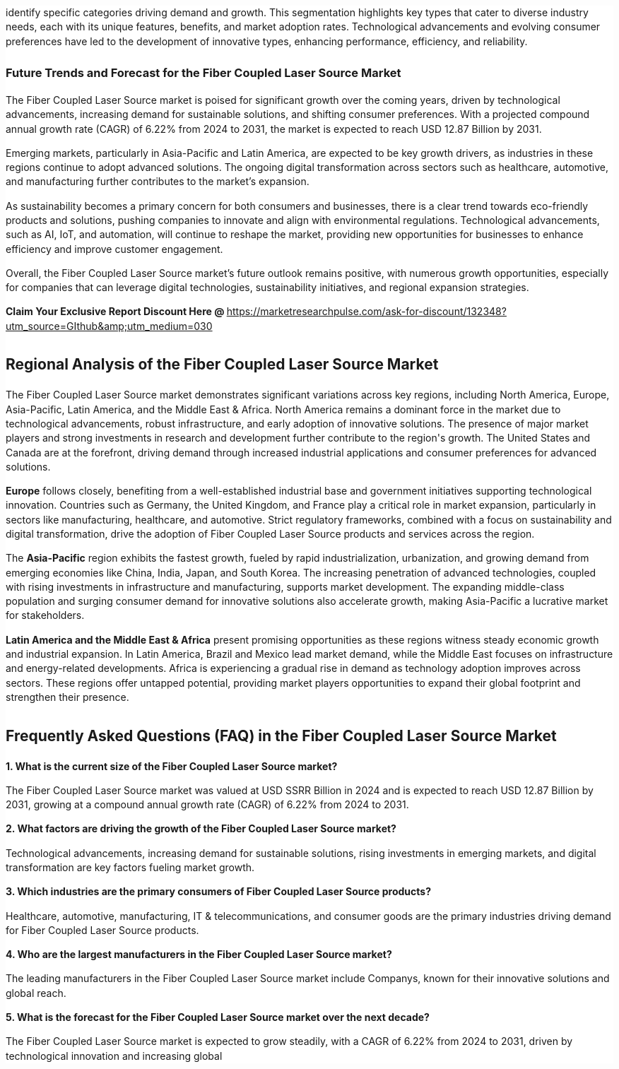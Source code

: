 identify specific categories driving demand and growth. This segmentation highlights key types that cater to diverse industry needs, each with its unique features, benefits, and market adoption rates. Technological advancements and evolving consumer preferences have led to the development of innovative types, enhancing performance, efficiency, and reliability.</p><h3>Future Trends and Forecast for the Fiber Coupled Laser Source Market</h3><p>The Fiber Coupled Laser Source market is poised for significant growth over the coming years, driven by technological advancements, increasing demand for sustainable solutions, and shifting consumer preferences. With a projected compound annual growth rate (CAGR) of 6.22% from 2024 to 2031, the market is expected to reach USD 12.87 Billion by 2031.</p><p>Emerging markets, particularly in Asia-Pacific and Latin America, are expected to be key growth drivers, as industries in these regions continue to adopt advanced solutions. The ongoing digital transformation across sectors such as healthcare, automotive, and manufacturing further contributes to the market&rsquo;s expansion.</p><p>As sustainability becomes a primary concern for both consumers and businesses, there is a clear trend towards eco-friendly products and solutions, pushing companies to innovate and align with environmental regulations. Technological advancements, such as AI, IoT, and automation, will continue to reshape the market, providing new opportunities for businesses to enhance efficiency and improve customer engagement.</p><p>Overall, the Fiber Coupled Laser Source market&rsquo;s future outlook remains positive, with numerous growth opportunities, especially for companies that can leverage digital technologies, sustainability initiatives, and regional expansion strategies.</p><p><strong>Claim Your Exclusive Report Discount Here @ </strong><a href="https://marketresearchpulse.com/ask-for-discount/132348?utm_source=GIthub&amp;utm_medium=030">https://marketresearchpulse.com/ask-for-discount/132348?utm_source=GIthub&amp;utm_medium=030</a></p><h2><strong>Regional Analysis of the Fiber Coupled Laser Source Market</strong></h2><p>The Fiber Coupled Laser Source market demonstrates significant variations across key regions, including North America, Europe, Asia-Pacific, Latin America, and the Middle East &amp; Africa. North America remains a dominant force in the market due to technological advancements, robust infrastructure, and early adoption of innovative solutions. The presence of major market players and strong investments in research and development further contribute to the region's growth. The United States and Canada are at the forefront, driving demand through increased industrial applications and consumer preferences for advanced solutions.</p><p><strong>Europe</strong> follows closely, benefiting from a well-established industrial base and government initiatives supporting technological innovation. Countries such as Germany, the United Kingdom, and France play a critical role in market expansion, particularly in sectors like manufacturing, healthcare, and automotive. Strict regulatory frameworks, combined with a focus on sustainability and digital transformation, drive the adoption of Fiber Coupled Laser Source products and services across the region.</p><p>The <strong>Asia-Pacific</strong> region exhibits the fastest growth, fueled by rapid industrialization, urbanization, and growing demand from emerging economies like China, India, Japan, and South Korea. The increasing penetration of advanced technologies, coupled with rising investments in infrastructure and manufacturing, supports market development. The expanding middle-class population and surging consumer demand for innovative solutions also accelerate growth, making Asia-Pacific a lucrative market for stakeholders.</p><p><strong>Latin America and the Middle East &amp; Africa</strong> present promising opportunities as these regions witness steady economic growth and industrial expansion. In Latin America, Brazil and Mexico lead market demand, while the Middle East focuses on infrastructure and energy-related developments. Africa is experiencing a gradual rise in demand as technology adoption improves across sectors. These regions offer untapped potential, providing market players opportunities to expand their global footprint and strengthen their presence.</p><h2><strong>Frequently Asked Questions (FAQ) in the Fiber Coupled Laser Source Market</strong></h2><p><strong>1. What is the current size of the Fiber Coupled Laser Source market?</strong></p><p>The Fiber Coupled Laser Source market was valued at USD SSRR Billion in 2024 and is expected to reach USD 12.87 Billion by 2031, growing at a compound annual growth rate (CAGR) of 6.22% from 2024 to 2031.</p><p><strong>2. What factors are driving the growth of the Fiber Coupled Laser Source market?</strong></p><p>Technological advancements, increasing demand for sustainable solutions, rising investments in emerging markets, and digital transformation are key factors fueling market growth.</p><p><strong>3. Which industries are the primary consumers of Fiber Coupled Laser Source products?</strong></p><p>Healthcare, automotive, manufacturing, IT &amp; telecommunications, and consumer goods are the primary industries driving demand for Fiber Coupled Laser Source products.</p><p><strong>4. Who are the largest manufacturers in the Fiber Coupled Laser Source market?</strong></p><p>The leading manufacturers in the Fiber Coupled Laser Source market include Companys, known for their innovative solutions and global reach.</p><p><strong>5. What is the forecast for the Fiber Coupled Laser Source market over the next decade?</strong></p><p>The Fiber Coupled Laser Source market is expected to grow steadily, with a CAGR of 6.22% from 2024 to 2031, driven by technological innovation and increasing global